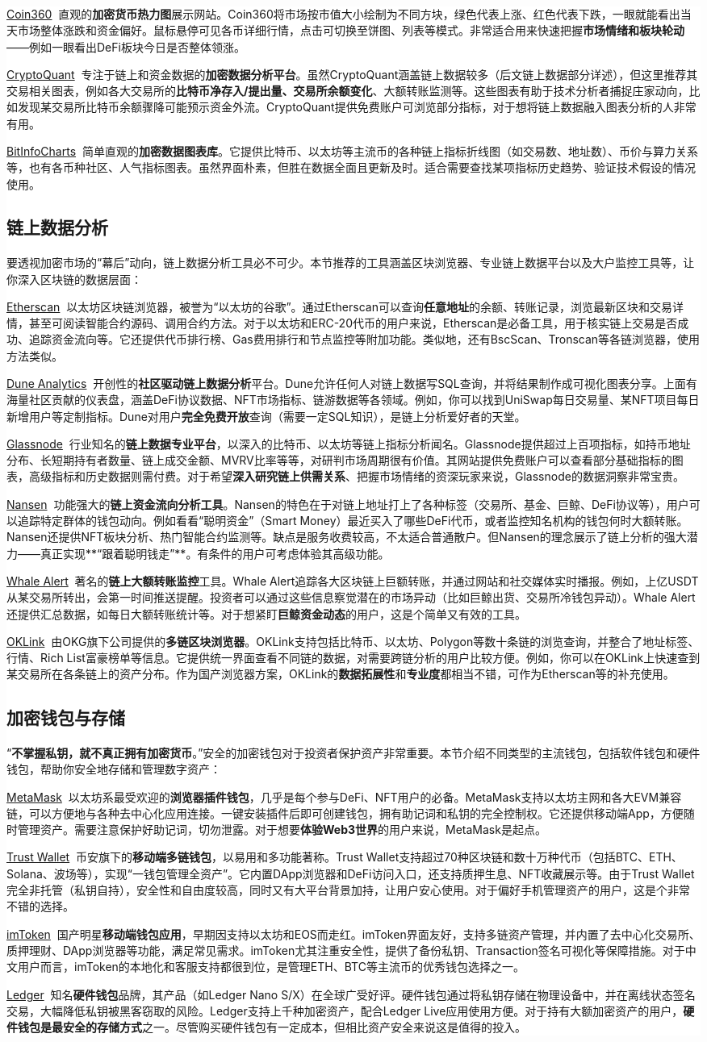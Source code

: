 [Coin360](https://coin360.com)  直观的**加密货币热力图**展示网站。Coin360将市场按市值大小绘制为不同方块，绿色代表上涨、红色代表下跌，一眼就能看出当天市场整体涨跌和资金偏好。鼠标悬停可见各币详细行情，点击可切换至饼图、列表等模式。非常适合用来快速把握**市场情绪和板块轮动**——例如一眼看出DeFi板块今日是否整体领涨。

[CryptoQuant](https://cryptoquant.com)  专注于链上和资金数据的**加密数据分析平台**。虽然CryptoQuant涵盖链上数据较多（后文链上数据部分详述），但这里推荐其交易相关图表，例如各大交易所的**比特币净存入/提出量、交易所余额变化**、大额转账监测等。这些图表有助于技术分析者捕捉庄家动向，比如发现某交易所比特币余额骤降可能预示资金外流。CryptoQuant提供免费账户可浏览部分指标，对于想将链上数据融入图表分析的人非常有用。

[BitInfoCharts](https://bitinfocharts.com)  简单直观的**加密数据图表库**。它提供比特币、以太坊等主流币的各种链上指标折线图（如交易数、地址数）、币价与算力关系等，也有各币种社区、人气指标图表。虽然界面朴素，但胜在数据全面且更新及时。适合需要查找某项指标历史趋势、验证技术假设的情况使用。

## 链上数据分析

要透视加密市场的“幕后”动向，链上数据分析工具必不可少。本节推荐的工具涵盖区块浏览器、专业链上数据平台以及大户监控工具等，让你深入区块链的数据层面：

[Etherscan](https://etherscan.io)  以太坊区块链浏览器，被誉为“以太坊的谷歌”。通过Etherscan可以查询**任意地址**的余额、转账记录，浏览最新区块和交易详情，甚至可阅读智能合约源码、调用合约方法。对于以太坊和ERC-20代币的用户来说，Etherscan是必备工具，用于核实链上交易是否成功、追踪资金流向等。它还提供代币排行榜、Gas费用排行和节点监控等附加功能。类似地，还有BscScan、Tronscan等各链浏览器，使用方法类似。

[Dune Analytics](https://dune.com)  开创性的**社区驱动链上数据分析**平台。Dune允许任何人对链上数据写SQL查询，并将结果制作成可视化图表分享。上面有海量社区贡献的仪表盘，涵盖DeFi协议数据、NFT市场指标、链游数据等各领域。例如，你可以找到UniSwap每日交易量、某NFT项目每日新增用户等定制指标。Dune对用户**完全免费开放**查询（需要一定SQL知识），是链上分析爱好者的天堂。

[Glassnode](https://glassnode.com)  行业知名的**链上数据专业平台**，以深入的比特币、以太坊等链上指标分析闻名。Glassnode提供超过上百项指标，如持币地址分布、长短期持有者数量、链上成交金额、MVRV比率等等，对研判市场周期很有价值。其网站提供免费账户可以查看部分基础指标的图表，高级指标和历史数据则需付费。对于希望**深入研究链上供需关系**、把握市场情绪的资深玩家来说，Glassnode的数据洞察非常宝贵。

[Nansen](https://www.nansen.ai)  功能强大的**链上资金流向分析工具**。Nansen的特色在于对链上地址打上了各种标签（交易所、基金、巨鲸、DeFi协议等），用户可以追踪特定群体的钱包动向。例如看看“聪明资金”（Smart Money）最近买入了哪些DeFi代币，或者监控知名机构的钱包何时大额转账。Nansen还提供NFT板块分析、热门智能合约监测等。缺点是服务收费较高，不太适合普通散户。但Nansen的理念展示了链上分析的强大潜力——真正实现\*\*“跟着聪明钱走”\*\*。有条件的用户可考虑体验其高级功能。

[Whale Alert](https://whale-alert.io)  著名的**链上大额转账监控**工具。Whale Alert追踪各大区块链上巨额转账，并通过网站和社交媒体实时播报。例如，上亿USDT从某交易所转出，会第一时间推送提醒。投资者可以通过这些信息察觉潜在的市场异动（比如巨鲸出货、交易所冷钱包异动）。Whale Alert还提供汇总数据，如每日大额转账统计等。对于想紧盯**巨鲸资金动态**的用户，这是个简单又有效的工具。

[OKLink](https://www.oklink.com)  由OKG旗下公司提供的**多链区块浏览器**。OKLink支持包括比特币、以太坊、Polygon等数十条链的浏览查询，并整合了地址标签、行情、Rich List富豪榜单等信息。它提供统一界面查看不同链的数据，对需要跨链分析的用户比较方便。例如，你可以在OKLink上快速查到某交易所在各条链上的资产分布。作为国产浏览器方案，OKLink的**数据拓展性**和**专业度**都相当不错，可作为Etherscan等的补充使用。

## 加密钱包与存储

“**不掌握私钥，就不真正拥有加密货币**。”安全的加密钱包对于投资者保护资产非常重要。本节介绍不同类型的主流钱包，包括软件钱包和硬件钱包，帮助你安全地存储和管理数字资产：

[MetaMask](https://metamask.io)  以太坊系最受欢迎的**浏览器插件钱包**，几乎是每个参与DeFi、NFT用户的必备。MetaMask支持以太坊主网和各大EVM兼容链，可以方便地与各种去中心化应用连接。一键安装插件后即可创建钱包，拥有助记词和私钥的完全控制权。它还提供移动端App，方便随时管理资产。需要注意保护好助记词，切勿泄露。对于想要**体验Web3世界**的用户来说，MetaMask是起点。

[Trust Wallet](https://trustwallet.com)  币安旗下的**移动端多链钱包**，以易用和多功能著称。Trust Wallet支持超过70种区块链和数十万种代币（包括BTC、ETH、Solana、波场等），实现“一钱包管理全资产”。它内置DApp浏览器和DeFi访问入口，还支持质押生息、NFT收藏展示等。由于Trust Wallet完全非托管（私钥自持），安全性和自由度较高，同时又有大平台背景加持，让用户安心使用。对于偏好手机管理资产的用户，这是个非常不错的选择。

[imToken](https://token.im)  国产明星**移动端钱包应用**，早期因支持以太坊和EOS而走红。imToken界面友好，支持多链资产管理，并内置了去中心化交易所、质押理财、DApp浏览器等功能，满足常见需求。imToken尤其注重安全性，提供了备份私钥、Transaction签名可视化等保障措施。对于中文用户而言，imToken的本地化和客服支持都很到位，是管理ETH、BTC等主流币的优秀钱包选择之一。

[Ledger](https://www.ledger.com)  知名**硬件钱包**品牌，其产品（如Ledger Nano S/X）在全球广受好评。硬件钱包通过将私钥存储在物理设备中，并在离线状态签名交易，大幅降低私钥被黑客窃取的风险。Ledger支持上千种加密资产，配合Ledger Live应用使用方便。对于持有大额加密资产的用户，**硬件钱包是最安全的存储方式**之一。尽管购买硬件钱包有一定成本，但相比资产安全来说这是值得的投入。
